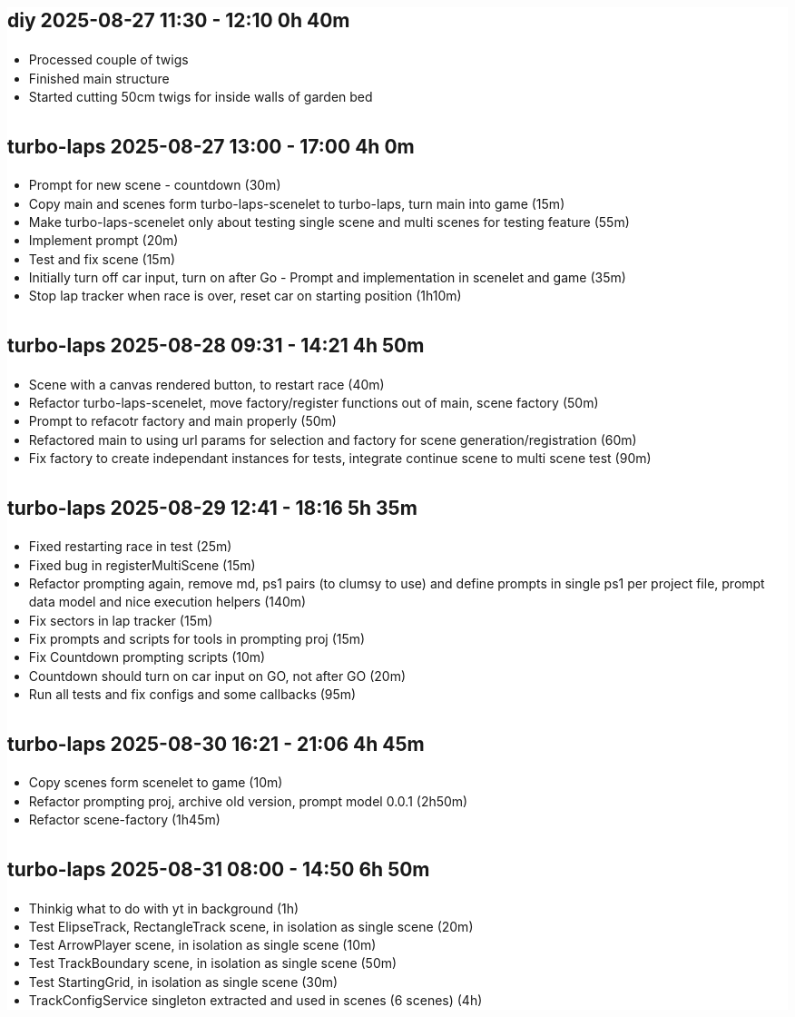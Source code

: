 ## diy 2025-08-27 11:30 - 12:10 0h 40m

- Processed couple of twigs
- Finished main structure
- Started cutting 50cm twigs for inside walls of garden bed

## turbo-laps 2025-08-27 13:00 - 17:00 4h 0m

- Prompt for new scene - countdown (30m)
- Copy main and scenes form turbo-laps-scenelet to turbo-laps, turn main into game (15m)
- Make turbo-laps-scenelet only about testing single scene and multi scenes for testing feature (55m)
- Implement prompt (20m)
- Test and fix scene (15m)
- Initially turn off car input, turn on after Go - Prompt and implementation in scenelet and game (35m)
- Stop lap tracker when race is over, reset car on starting position (1h10m)

## turbo-laps 2025-08-28 09:31 - 14:21 4h 50m

- Scene with a canvas rendered button, to restart race (40m)
- Refactor turbo-laps-scenelet, move factory/register functions out of main, scene factory (50m)
- Prompt to refacotr factory and main properly (50m)
- Refactored main to using url params for selection and factory for scene generation/registration (60m)
- Fix factory to create independant instances for tests, integrate continue scene to multi scene test (90m)

## turbo-laps 2025-08-29 12:41 - 18:16 5h 35m

- Fixed restarting race in test (25m)
- Fixed bug in registerMultiScene (15m)
- Refactor prompting again, remove md, ps1 pairs (to clumsy to use) and define prompts in single ps1 per project file, prompt data model and nice execution helpers (140m)
- Fix sectors in lap tracker (15m)
- Fix prompts and scripts for tools in prompting proj (15m)
- Fix Countdown prompting scripts (10m)
- Countdown should turn on car input on GO, not after GO (20m)
- Run all tests and fix configs and some callbacks (95m)

## turbo-laps 2025-08-30 16:21 - 21:06 4h 45m

- Copy scenes form scenelet to game (10m)
- Refactor prompting proj, archive old version, prompt model 0.0.1 (2h50m)
- Refactor scene-factory (1h45m)

## turbo-laps 2025-08-31 08:00 - 14:50 6h 50m

- Thinkig what to do with yt in background (1h)
- Test ElipseTrack, RectangleTrack scene, in isolation as single scene (20m)
- Test ArrowPlayer scene, in isolation as single scene (10m)
- Test TrackBoundary scene, in isolation as single scene (50m)
- Test StartingGrid, in isolation as single scene (30m)
- TrackConfigService singleton extracted and used in scenes (6 scenes) (4h)
